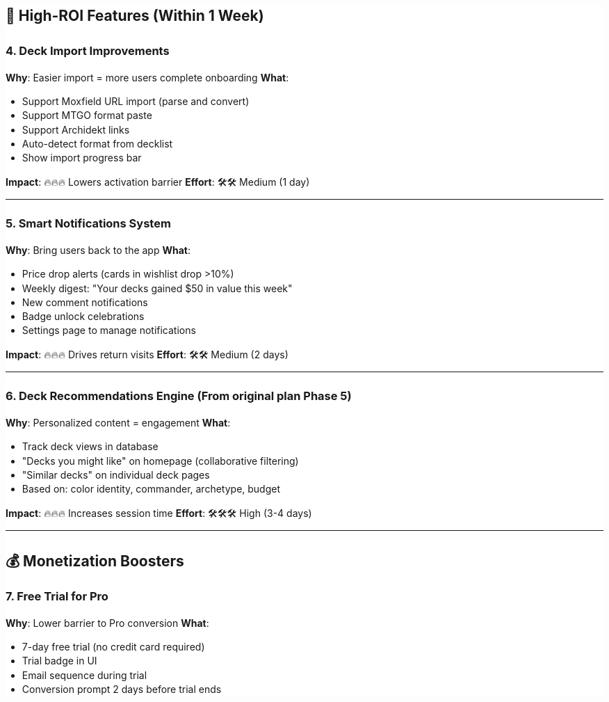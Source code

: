 ## 🎯 **High-ROI Features** (Within 1 Week)

### 4. **Deck Import Improvements**
**Why**: Easier import = more users complete onboarding
**What**:
- Support Moxfield URL import (parse and convert)
- Support MTGO format paste
- Support Archidekt links
- Auto-detect format from decklist
- Show import progress bar

**Impact**: 🔥🔥🔥 Lowers activation barrier
**Effort**: 🛠️🛠️ Medium (1 day)

---

### 5. **Smart Notifications System**
**Why**: Bring users back to the app
**What**:
- Price drop alerts (cards in wishlist drop >10%)
- Weekly digest: "Your decks gained $50 in value this week"
- New comment notifications
- Badge unlock celebrations
- Settings page to manage notifications

**Impact**: 🔥🔥🔥 Drives return visits
**Effort**: 🛠️🛠️ Medium (2 days)

---

### 6. **Deck Recommendations Engine** (From original plan Phase 5)
**Why**: Personalized content = engagement
**What**:
- Track deck views in database
- "Decks you might like" on homepage (collaborative filtering)
- "Similar decks" on individual deck pages
- Based on: color identity, commander, archetype, budget

**Impact**: 🔥🔥🔥 Increases session time
**Effort**: 🛠️🛠️🛠️ High (3-4 days)

---

## 💰 **Monetization Boosters**

### 7. **Free Trial for Pro**
**Why**: Lower barrier to Pro conversion
**What**:
- 7-day free trial (no credit card required)
- Trial badge in UI
- Email sequence during trial
- Conversion prompt 2 days before trial ends
